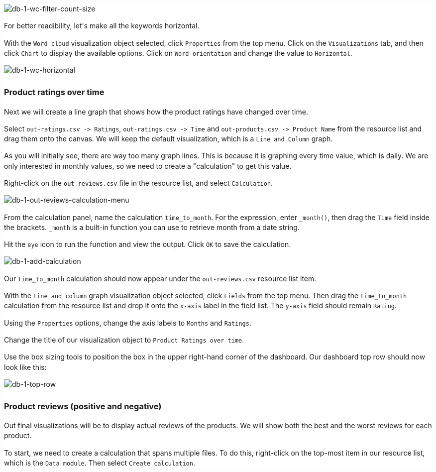   ![db-1-wc-filter-count-size](doc/source/images/db-1-wc-filter-count-size.png)

For better readibility, let's make all the keywords horizontal.

With the `Word cloud` visualization object selected, click `Properties` from the top menu. Click on the `Visualizations` tab, and then click `Chart` to display the available options. Click on `Word orientation` and change the value to `Horizontal`.

  ![db-1-wc-horizontal](doc/source/images/db-1-wc-horizontal.png)

### Product ratings over time

Next we will create a line graph that shows how the product ratings have changed over time.

Select `out-ratings.csv -> Ratings`, `out-ratings.csv -> Time` and `out-products.csv -> Product Name` from the resource list and drag them onto the canvas. We will keep the default visualization, which is a `Line and Column` graph.

As you will initially see, there are way too many graph lines. This is because it is graphing every time value, which is daily. We are only interested in monthly values, so we need to create a "calculation" to get this value.

Right-click on the `out-reviews.csv` file in the resource list, and select `Calculation`.

  ![db-1-out-reviews-calculation-menu](doc/source/images/db-1-out-reviews-calculation-menu.png)

From the calculation panel, name the calculation `time_to_month`. For the expression, enter `_month()`, then drag the `Time` field inside the brackets. `_month` is a built-in function you can use to retrieve month from a date string.

Hit the `eye` icon to run the function and view the output. Click `OK` to save the calculation.

  ![db-1-add-calculation](doc/source/images/db-1-add-calculation.png)

Our `time_to_month` calculation should now appear under the `out-reviews.csv` resource list item.

With the `Line and column` graph visualization object selected, click `Fields` from the top menu. Then drag the `time_to_month` calculation from the resource list and drop it onto the `x-axis` label in the field list. The `y-axis` field should remain `Rating`.

Using the `Properties` options, change the axis labels to `Months` and `Ratings`.

Change the title of our visualization object to `Product Ratings over time`.

Use the box sizing tools to position the box in the upper right-hand corner of the dashboard. Our dashboard top row should now look like this:

  ![db-1-top-row](doc/source/images/db-1-top-row.png)

### Product reviews (positive and negative)

Out final visualizations will be to display actual reviews of the products. We will show both the best and the worst reviews for each product.

To start, we need to create a calculation that spans multiple files. To do this, right-click on the top-most item in our resource list, which is the `Data module`. Then select `Create calculation`.
